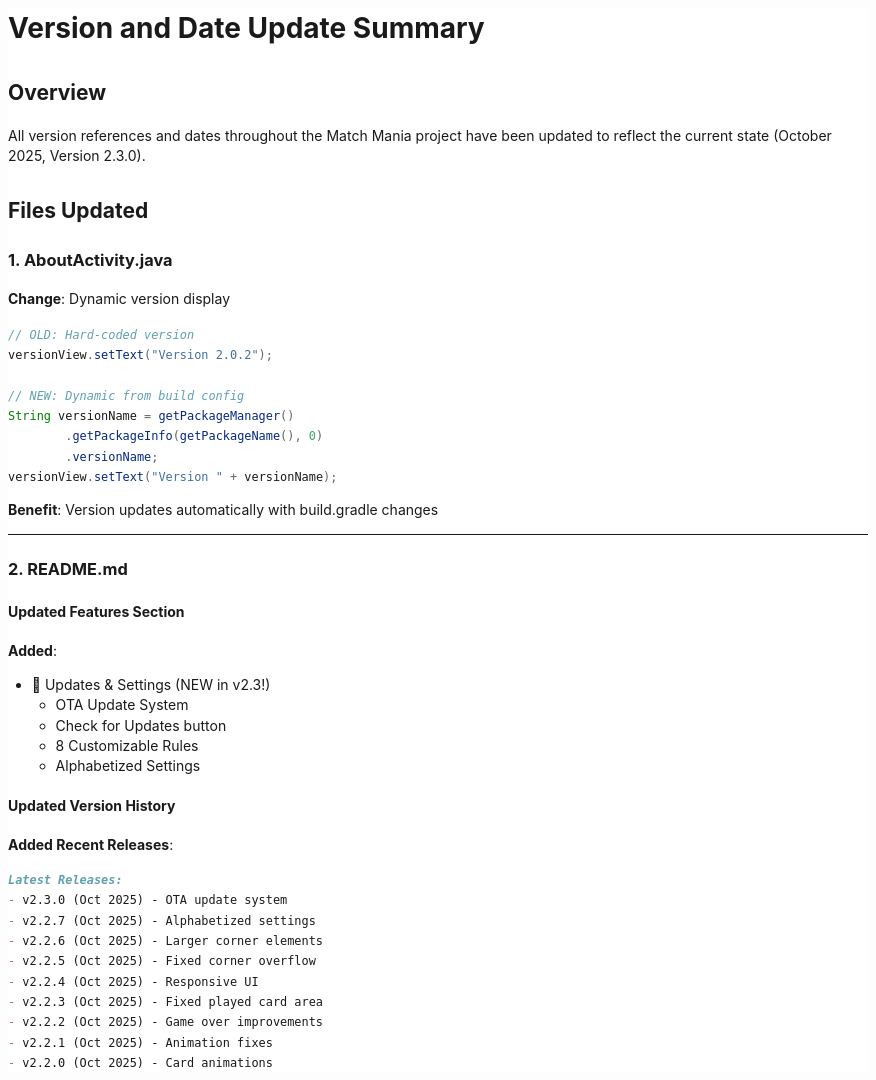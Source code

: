 # Version and Date Update Summary

## Overview
All version references and dates throughout the Match Mania project have been updated to reflect the current state (October 2025, Version 2.3.0).

## Files Updated

### 1. AboutActivity.java
**Change**: Dynamic version display
```java
// OLD: Hard-coded version
versionView.setText("Version 2.0.2");

// NEW: Dynamic from build config
String versionName = getPackageManager()
        .getPackageInfo(getPackageName(), 0)
        .versionName;
versionView.setText("Version " + versionName);
```

**Benefit**: Version updates automatically with build.gradle changes

---

### 2. README.md

#### Updated Features Section
**Added**:
- 🚀 Updates & Settings (NEW in v2.3!)
  - OTA Update System
  - Check for Updates button
  - 8 Customizable Rules
  - Alphabetized Settings

#### Updated Version History
**Added Recent Releases**:
```markdown
Latest Releases:
- v2.3.0 (Oct 2025) - OTA update system
- v2.2.7 (Oct 2025) - Alphabetized settings
- v2.2.6 (Oct 2025) - Larger corner elements
- v2.2.5 (Oct 2025) - Fixed corner overflow
- v2.2.4 (Oct 2025) - Responsive UI
- v2.2.3 (Oct 2025) - Fixed played card area
- v2.2.2 (Oct 2025) - Game over improvements
- v2.2.1 (Oct 2025) - Animation fixes
- v2.2.0 (Oct 2025) - Card animations
```
